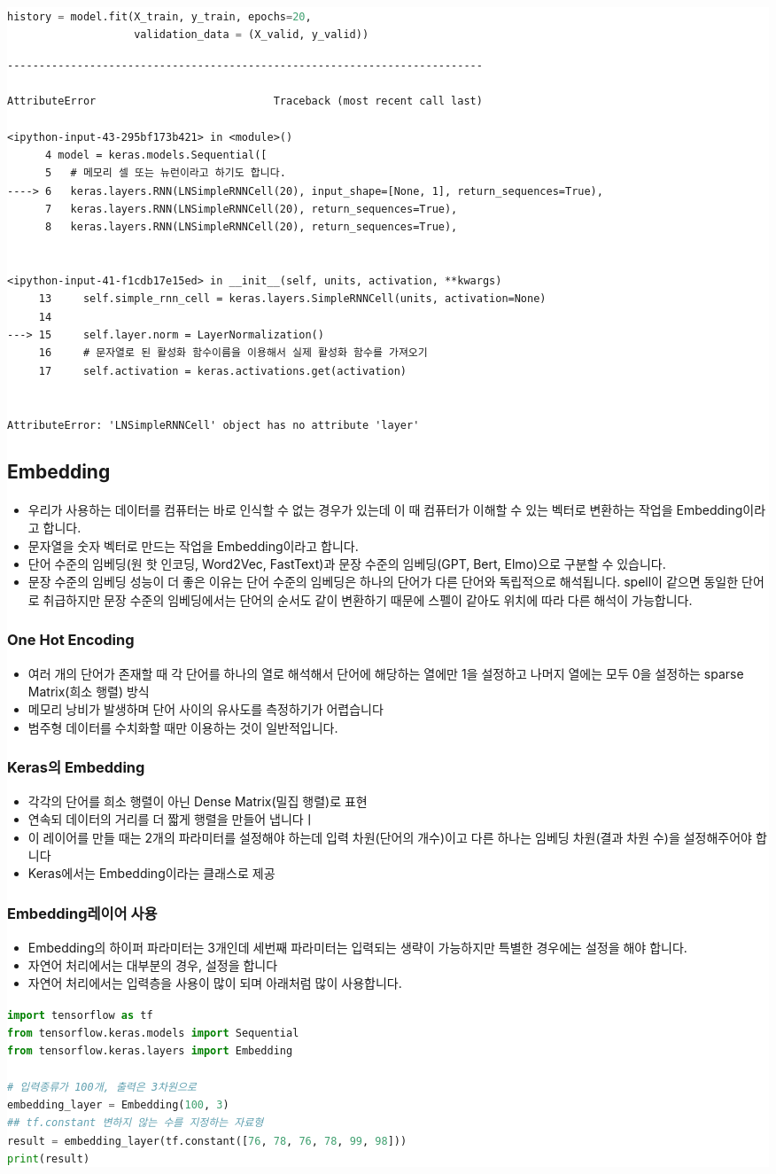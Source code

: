 ```python
history = model.fit(X_train, y_train, epochs=20,
                    validation_data = (X_valid, y_valid))
```


    ---------------------------------------------------------------------------
    
    AttributeError                            Traceback (most recent call last)
    
    <ipython-input-43-295bf173b421> in <module>()
          4 model = keras.models.Sequential([         
          5   # 메모리 셀 또는 뉴런이라고 하기도 합니다.
    ----> 6   keras.layers.RNN(LNSimpleRNNCell(20), input_shape=[None, 1], return_sequences=True),
          7   keras.layers.RNN(LNSimpleRNNCell(20), return_sequences=True),
          8   keras.layers.RNN(LNSimpleRNNCell(20), return_sequences=True),


    <ipython-input-41-f1cdb17e15ed> in __init__(self, units, activation, **kwargs)
         13     self.simple_rnn_cell = keras.layers.SimpleRNNCell(units, activation=None)
         14 
    ---> 15     self.layer.norm = LayerNormalization()
         16     # 문자열로 된 활성화 함수이름을 이용해서 실제 활성화 함수를 가져오기
         17     self.activation = keras.activations.get(activation)


    AttributeError: 'LNSimpleRNNCell' object has no attribute 'layer'


## Embedding
- 우리가 사용하는 데이터를 컴퓨터는 바로 인식할 수 없는 경우가 있는데 이 때 컴퓨터가 이해할 수 있는 벡터로 변환하는 작업을 Embedding이라고 합니다.
- 문자열을 숫자 벡터로 만드는 작업을 Embedding이라고 합니다.
- 단어 수준의 임베딩(원 핫 인코딩, Word2Vec, FastText)과 문장 수준의 임베딩(GPT, Bert, Elmo)으로 구분할 수 있습니다.
- 문장 수준의 임베딩 성능이 더 좋은 이유는 단어 수준의 임베딩은 하나의 단어가 다른 단어와 독립적으로 해석됩니다. spell이 같으면 동일한 단어로 취급하지만 문장 수준의 임베딩에서는 단어의 순서도 같이 변환하기 때문에 스펠이 같아도 위치에 따라 다른 해석이 가능합니다.

### One Hot Encoding
- 여러 개의 단어가 존재할 때 각 단어를 하나의 열로 해석해서 단어에 해당하는 열에만 1을 설정하고 나머지 열에는 모두 0을 설정하는 sparse Matrix(희소 행렬) 방식
- 메모리 낭비가 발생하며 단어 사이의 유사도를 측정하기가 어렵습니다
- 범주형 데이터를 수치화할 때만 이용하는 것이 일반적입니다.

### Keras의 Embedding
- 각각의 단어를 희소 행렬이 아닌 Dense Matrix(밀집 행렬)로 표현
- 연속되 데이터의 거리를 더 짧게 행렬을 만들어 냅니다ㅣ
- 이 레이어를 만들 때는 2개의 파라미터를 설정해야 하는데 입력 차원(단어의 개수)이고 다른 하나는 임베딩 차원(결과 차원 수)을 설정해주어야 합니다
- Keras에서는 Embedding이라는 클래스로 제공

### Embedding레이어 사용
- Embedding의 하이퍼 파라미터는 3개인데 세번째 파라미터는 입력되는 생략이 가능하지만 특별한 경우에는 설정을 해야 합니다.
- 자연어 처리에서는 대부분의 경우, 설정을 합니다
- 자연어 처리에서는 입력층을 사용이 많이 되며  아래처럼 많이 사용합니다.



```python
import tensorflow as tf
from tensorflow.keras.models import Sequential
from tensorflow.keras.layers import Embedding

# 입력종류가 100개, 출력은 3차원으로
embedding_layer = Embedding(100, 3)
## tf.constant 변하지 않는 수를 지정하는 자료형
result = embedding_layer(tf.constant([76, 78, 76, 78, 99, 98]))
print(result)
```
